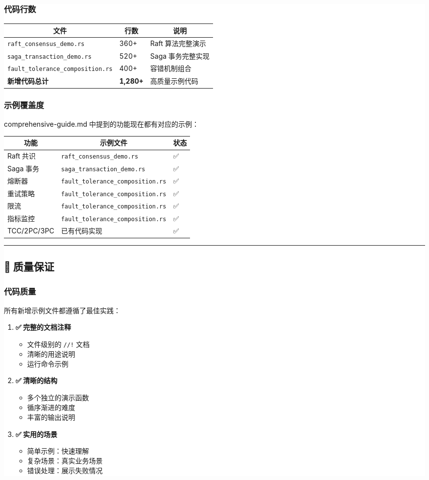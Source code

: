 ### 代码行数

| 文件 | 行数 | 说明 |
|------|------|------|
| `raft_consensus_demo.rs` | 360+ | Raft 算法完整演示 |
| `saga_transaction_demo.rs` | 520+ | Saga 事务完整实现 |
| `fault_tolerance_composition.rs` | 400+ | 容错机制组合 |
| **新增代码总计** | **1,280+** | 高质量示例代码 |

### 示例覆盖度

comprehensive-guide.md 中提到的功能现在都有对应的示例：

| 功能 | 示例文件 | 状态 |
|------|---------|------|
| Raft 共识 | `raft_consensus_demo.rs` | ✅ |
| Saga 事务 | `saga_transaction_demo.rs` | ✅ |
| 熔断器 | `fault_tolerance_composition.rs` | ✅ |
| 重试策略 | `fault_tolerance_composition.rs` | ✅ |
| 限流 | `fault_tolerance_composition.rs` | ✅ |
| 指标监控 | `fault_tolerance_composition.rs` | ✅ |
| TCC/2PC/3PC | 已有代码实现 | ✅ |

---

## 🎯 质量保证

### 代码质量

所有新增示例文件都遵循了最佳实践：

1. **✅ 完整的文档注释**
   - 文件级别的 `//!` 文档
   - 清晰的用途说明
   - 运行命令示例

2. **✅ 清晰的结构**
   - 多个独立的演示函数
   - 循序渐进的难度
   - 丰富的输出说明

3. **✅ 实用的场景**
   - 简单示例：快速理解
   - 复杂场景：真实业务场景
   - 错误处理：展示失败情况
